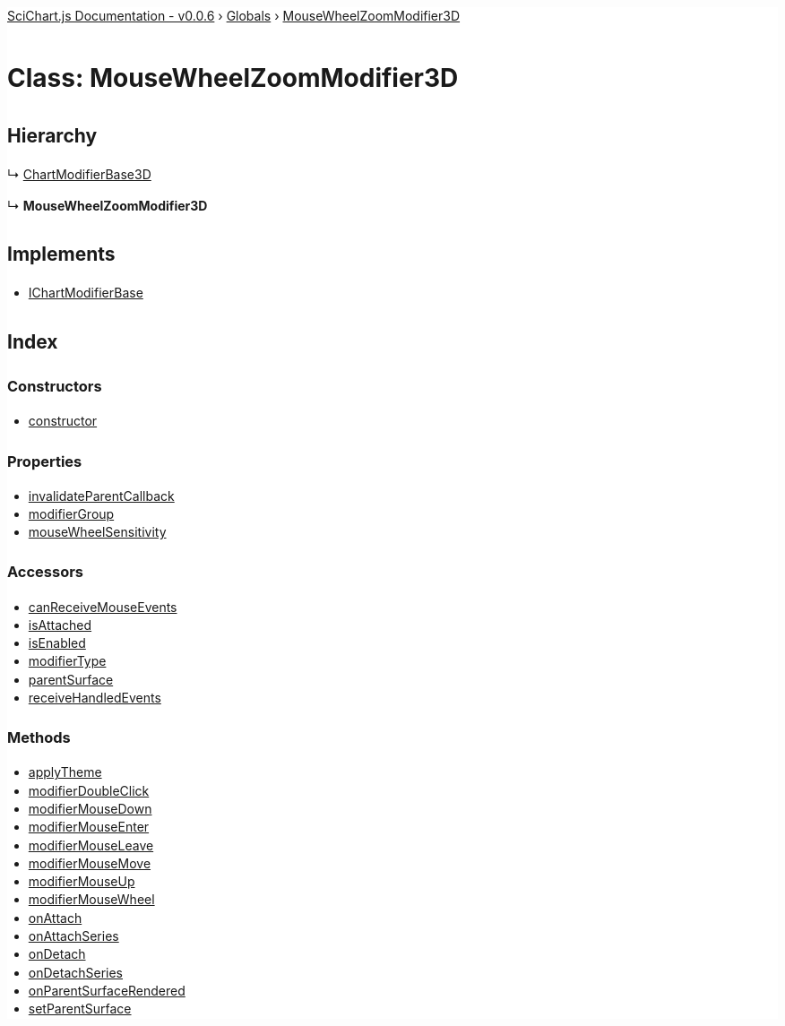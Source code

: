 [SciChart.js Documentation - v0.0.6](../README.md) › [Globals](../globals.md) › [MouseWheelZoomModifier3D](mousewheelzoommodifier3d.md)

# Class: MouseWheelZoomModifier3D

## Hierarchy

  ↳ [ChartModifierBase3D](chartmodifierbase3d.md)

  ↳ **MouseWheelZoomModifier3D**

## Implements

* [IChartModifierBase](../interfaces/ichartmodifierbase.md)

## Index

### Constructors

* [constructor](mousewheelzoommodifier3d.md#constructor)

### Properties

* [invalidateParentCallback](mousewheelzoommodifier3d.md#invalidateparentcallback)
* [modifierGroup](mousewheelzoommodifier3d.md#modifiergroup)
* [mouseWheelSensitivity](mousewheelzoommodifier3d.md#mousewheelsensitivity)

### Accessors

* [canReceiveMouseEvents](mousewheelzoommodifier3d.md#canreceivemouseevents)
* [isAttached](mousewheelzoommodifier3d.md#isattached)
* [isEnabled](mousewheelzoommodifier3d.md#isenabled)
* [modifierType](mousewheelzoommodifier3d.md#modifiertype)
* [parentSurface](mousewheelzoommodifier3d.md#parentsurface)
* [receiveHandledEvents](mousewheelzoommodifier3d.md#receivehandledevents)

### Methods

* [applyTheme](mousewheelzoommodifier3d.md#applytheme)
* [modifierDoubleClick](mousewheelzoommodifier3d.md#modifierdoubleclick)
* [modifierMouseDown](mousewheelzoommodifier3d.md#modifiermousedown)
* [modifierMouseEnter](mousewheelzoommodifier3d.md#modifiermouseenter)
* [modifierMouseLeave](mousewheelzoommodifier3d.md#modifiermouseleave)
* [modifierMouseMove](mousewheelzoommodifier3d.md#modifiermousemove)
* [modifierMouseUp](mousewheelzoommodifier3d.md#modifiermouseup)
* [modifierMouseWheel](mousewheelzoommodifier3d.md#modifiermousewheel)
* [onAttach](mousewheelzoommodifier3d.md#onattach)
* [onAttachSeries](mousewheelzoommodifier3d.md#onattachseries)
* [onDetach](mousewheelzoommodifier3d.md#ondetach)
* [onDetachSeries](mousewheelzoommodifier3d.md#ondetachseries)
* [onParentSurfaceRendered](mousewheelzoommodifier3d.md#onparentsurfacerendered)
* [setParentSurface](mousewheelzoommodifier3d.md#setparentsurface)
